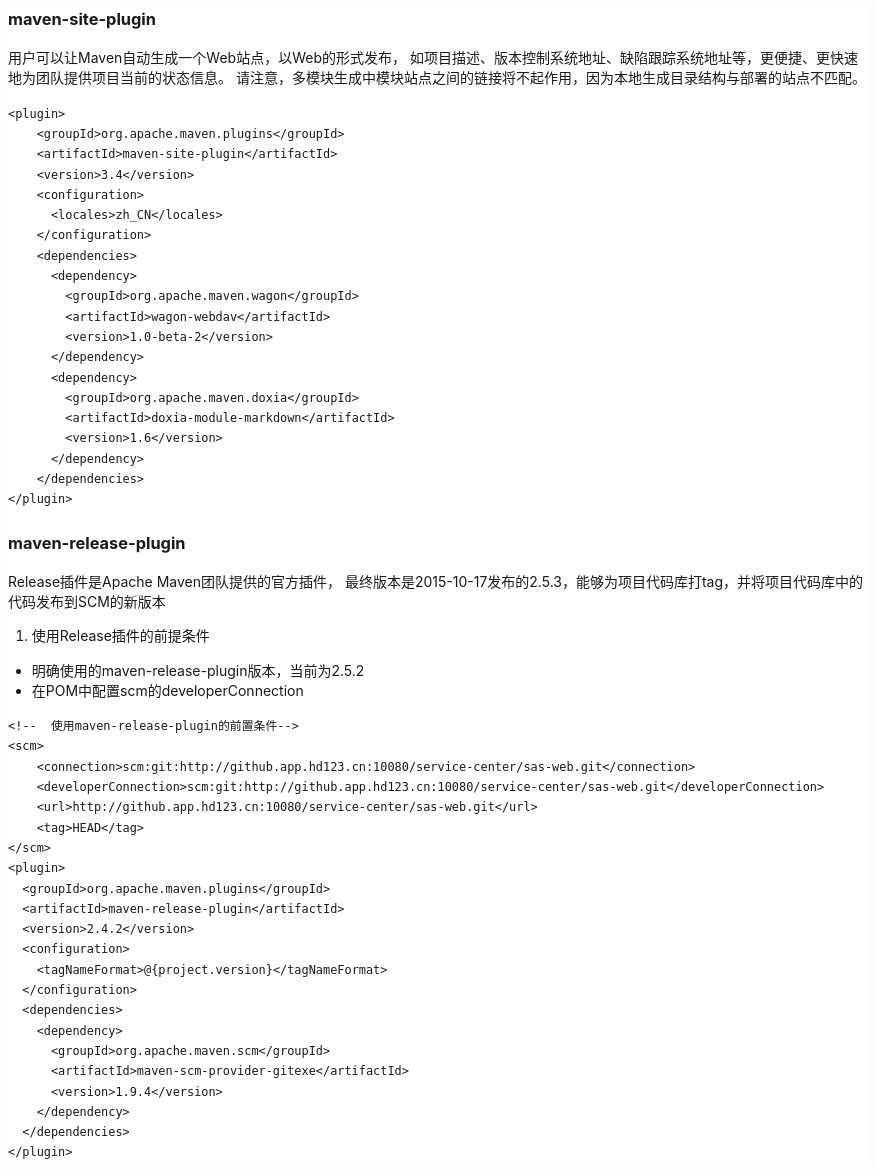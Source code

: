 ### maven-site-plugin

用户可以让Maven自动生成一个Web站点，以Web的形式发布，
如项目描述、版本控制系统地址、缺陷跟踪系统地址等，更便捷、更快速地为团队提供项目当前的状态信息。
请注意，多模块生成中模块站点之间的链接将不起作用，因为本地生成目录结构与部署的站点不匹配。

```
<plugin>
    <groupId>org.apache.maven.plugins</groupId>
    <artifactId>maven-site-plugin</artifactId>
    <version>3.4</version>
    <configuration>
      <locales>zh_CN</locales>
    </configuration>
    <dependencies>
      <dependency>
        <groupId>org.apache.maven.wagon</groupId>
        <artifactId>wagon-webdav</artifactId>
        <version>1.0-beta-2</version>
      </dependency>
      <dependency>
        <groupId>org.apache.maven.doxia</groupId>
        <artifactId>doxia-module-markdown</artifactId>
        <version>1.6</version>
      </dependency>
    </dependencies>
</plugin>
```

### maven-release-plugin

Release插件是Apache Maven团队提供的官方插件，
最终版本是2015-10-17发布的2.5.3，能够为项目代码库打tag，并将项目代码库中的代码发布到SCM的新版本

1. 使用Release插件的前提条件
+  明确使用的maven-release-plugin版本，当前为2.5.2
+  在POM中配置scm的developerConnection

```
<!--  使用maven-release-plugin的前置条件-->
<scm>
    <connection>scm:git:http://github.app.hd123.cn:10080/service-center/sas-web.git</connection>
    <developerConnection>scm:git:http://github.app.hd123.cn:10080/service-center/sas-web.git</developerConnection>
    <url>http://github.app.hd123.cn:10080/service-center/sas-web.git</url>
    <tag>HEAD</tag>
</scm>
<plugin>
  <groupId>org.apache.maven.plugins</groupId>
  <artifactId>maven-release-plugin</artifactId>
  <version>2.4.2</version>
  <configuration>
    <tagNameFormat>@{project.version}</tagNameFormat>
  </configuration>
  <dependencies>
    <dependency>
      <groupId>org.apache.maven.scm</groupId>
      <artifactId>maven-scm-provider-gitexe</artifactId>
      <version>1.9.4</version>
    </dependency>
  </dependencies>
</plugin>
```
